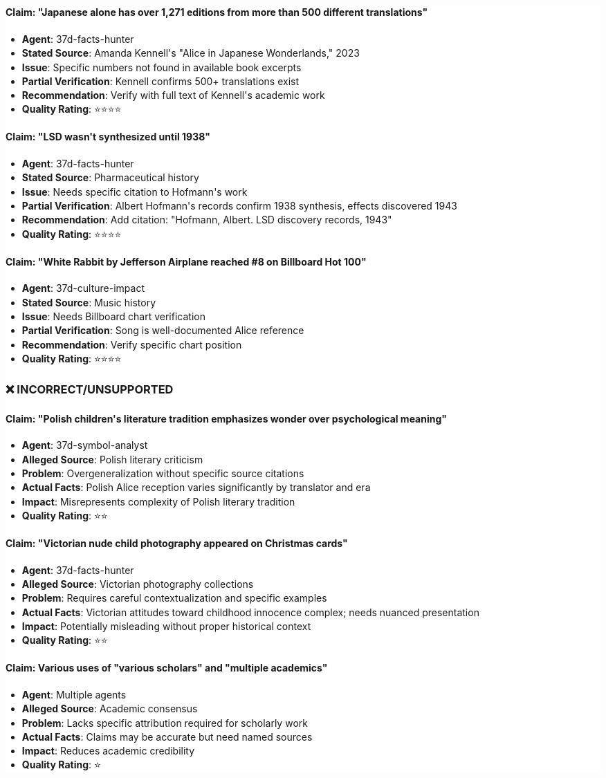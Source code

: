 #### Claim: "Japanese alone has over 1,271 editions from more than 500 different translations"
- **Agent**: 37d-facts-hunter
- **Stated Source**: Amanda Kennell's "Alice in Japanese Wonderlands," 2023
- **Issue**: Specific numbers not found in available book excerpts
- **Partial Verification**: Kennell confirms 500+ translations exist
- **Recommendation**: Verify with full text of Kennell's academic work
- **Quality Rating**: ⭐⭐⭐⭐

#### Claim: "LSD wasn't synthesized until 1938"
- **Agent**: 37d-facts-hunter
- **Stated Source**: Pharmaceutical history
- **Issue**: Needs specific citation to Hofmann's work
- **Partial Verification**: Albert Hofmann's records confirm 1938 synthesis, effects discovered 1943
- **Recommendation**: Add citation: "Hofmann, Albert. LSD discovery records, 1943"
- **Quality Rating**: ⭐⭐⭐⭐

#### Claim: "White Rabbit by Jefferson Airplane reached #8 on Billboard Hot 100"
- **Agent**: 37d-culture-impact
- **Stated Source**: Music history
- **Issue**: Needs Billboard chart verification
- **Partial Verification**: Song is well-documented Alice reference
- **Recommendation**: Verify specific chart position
- **Quality Rating**: ⭐⭐⭐⭐

### ❌ INCORRECT/UNSUPPORTED

#### Claim: "Polish children's literature tradition emphasizes wonder over psychological meaning"
- **Agent**: 37d-symbol-analyst
- **Alleged Source**: Polish literary criticism
- **Problem**: Overgeneralization without specific source citations
- **Actual Facts**: Polish Alice reception varies significantly by translator and era
- **Impact**: Misrepresents complexity of Polish literary tradition
- **Quality Rating**: ⭐⭐

#### Claim: "Victorian nude child photography appeared on Christmas cards"
- **Agent**: 37d-facts-hunter
- **Alleged Source**: Victorian photography collections
- **Problem**: Requires careful contextualization and specific examples
- **Actual Facts**: Victorian attitudes toward childhood innocence complex; needs nuanced presentation
- **Impact**: Potentially misleading without proper historical context
- **Quality Rating**: ⭐⭐

#### Claim: Various uses of "various scholars" and "multiple academics"
- **Agent**: Multiple agents
- **Alleged Source**: Academic consensus
- **Problem**: Lacks specific attribution required for scholarly work
- **Actual Facts**: Claims may be accurate but need named sources
- **Impact**: Reduces academic credibility
- **Quality Rating**: ⭐
